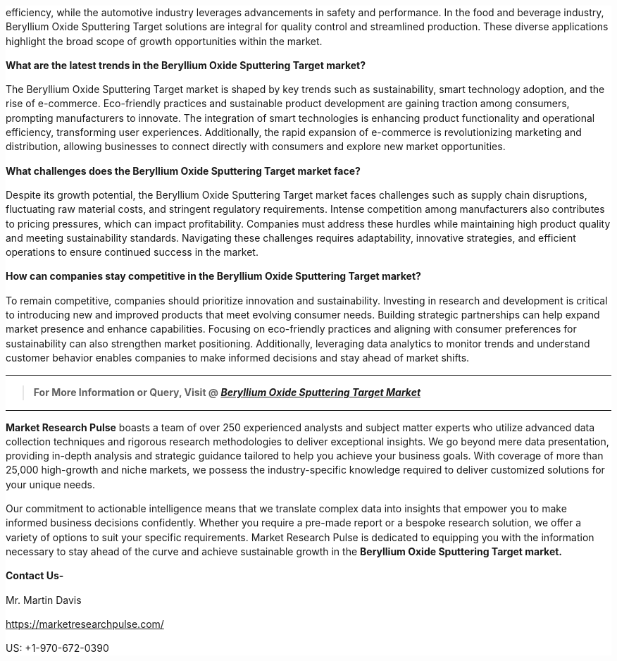efficiency, while the automotive industry leverages advancements in safety and performance. In the food and beverage industry, Beryllium Oxide Sputtering Target solutions are integral for quality control and streamlined production. These diverse applications highlight the broad scope of growth opportunities within the market.</p><p><strong>What are the latest trends in the Beryllium Oxide Sputtering Target market?</strong></p><p>The Beryllium Oxide Sputtering Target market is shaped by key trends such as sustainability, smart technology adoption, and the rise of e-commerce. Eco-friendly practices and sustainable product development are gaining traction among consumers, prompting manufacturers to innovate. The integration of smart technologies is enhancing product functionality and operational efficiency, transforming user experiences. Additionally, the rapid expansion of e-commerce is revolutionizing marketing and distribution, allowing businesses to connect directly with consumers and explore new market opportunities.</p><p><strong>What challenges does the Beryllium Oxide Sputtering Target market face?</strong></p><p>Despite its growth potential, the Beryllium Oxide Sputtering Target market faces challenges such as supply chain disruptions, fluctuating raw material costs, and stringent regulatory requirements. Intense competition among manufacturers also contributes to pricing pressures, which can impact profitability. Companies must address these hurdles while maintaining high product quality and meeting sustainability standards. Navigating these challenges requires adaptability, innovative strategies, and efficient operations to ensure continued success in the market.</p><p><strong>How can companies stay competitive in the Beryllium Oxide Sputtering Target market?</strong></p><p>To remain competitive, companies should prioritize innovation and sustainability. Investing in research and development is critical to introducing new and improved products that meet evolving consumer needs. Building strategic partnerships can help expand market presence and enhance capabilities. Focusing on eco-friendly practices and aligning with consumer preferences for sustainability can also strengthen market positioning. Additionally, leveraging data analytics to monitor trends and understand customer behavior enables companies to make informed decisions and stay ahead of market shifts.</p><hr /><blockquote><p><strong>For More Information or Query, Visit @&nbsp;<em><a href="https://marketresearchpulse.com/report/111741/beryllium-oxide-sputtering-target-market?utm_source=Linkedin&utm_medium=0112">Beryllium Oxide Sputtering Target Market</a></em></strong></p></blockquote><hr /><p><strong>Market Research Pulse</strong> boasts a team of over 250 experienced analysts and subject matter experts who utilize advanced data collection techniques and rigorous research methodologies to deliver exceptional insights. We go beyond mere data presentation, providing in-depth analysis and strategic guidance tailored to help you achieve your business goals. With coverage of more than 25,000 high-growth and niche markets, we possess the industry-specific knowledge required to deliver customized solutions for your unique needs.</p><p>Our commitment to actionable intelligence means that we translate complex data into insights that empower you to make informed business decisions confidently. Whether you require a pre-made report or a bespoke research solution, we offer a variety of options to suit your specific requirements. Market Research Pulse is dedicated to equipping you with the information necessary to stay ahead of the curve and achieve sustainable growth in the <strong>Beryllium Oxide Sputtering Target market.</strong></p><p><strong>Contact Us-</strong></p><p>Mr. Martin Davis</p><p>https://marketresearchpulse.com/</p><p>US: +1-970-672-0390</p>
